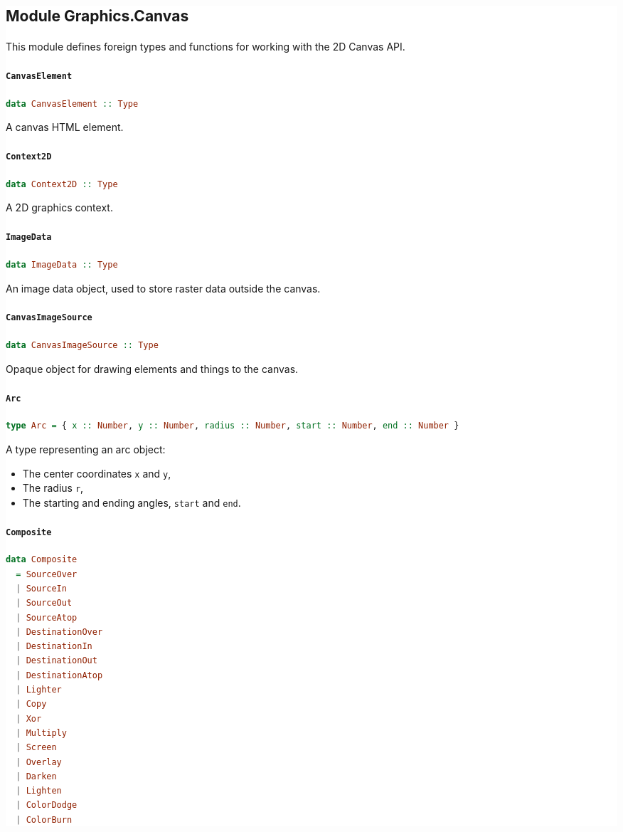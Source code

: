 ## Module Graphics.Canvas

This module defines foreign types and functions for working with the 2D
Canvas API.

#### `CanvasElement`

``` purescript
data CanvasElement :: Type
```

A canvas HTML element.

#### `Context2D`

``` purescript
data Context2D :: Type
```

A 2D graphics context.

#### `ImageData`

``` purescript
data ImageData :: Type
```

An image data object, used to store raster data outside the canvas.

#### `CanvasImageSource`

``` purescript
data CanvasImageSource :: Type
```

Opaque object for drawing elements and things to the canvas.

#### `Arc`

``` purescript
type Arc = { x :: Number, y :: Number, radius :: Number, start :: Number, end :: Number }
```

A type representing an arc object:

- The center coordinates `x` and `y`,
- The radius `r`,
- The starting and ending angles, `start` and `end`.

#### `Composite`

``` purescript
data Composite
  = SourceOver
  | SourceIn
  | SourceOut
  | SourceAtop
  | DestinationOver
  | DestinationIn
  | DestinationOut
  | DestinationAtop
  | Lighter
  | Copy
  | Xor
  | Multiply
  | Screen
  | Overlay
  | Darken
  | Lighten
  | ColorDodge
  | ColorBurn
```